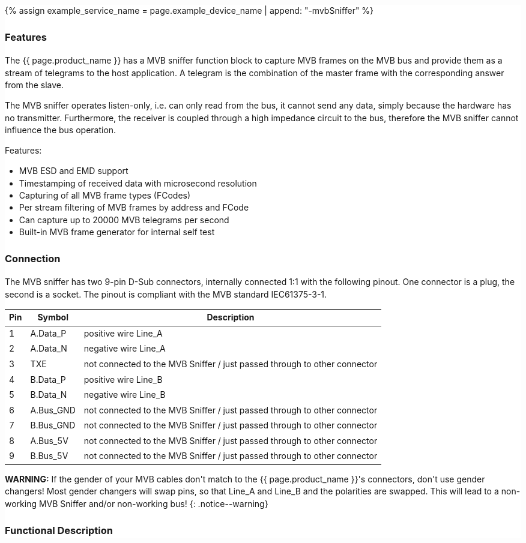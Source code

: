 
{% assign example_service_name = page.example_device_name | append: "-mvbSniffer" %}
### Features

The {{ page.product_name }} has a MVB sniffer function block to capture MVB frames on the MVB bus and provide them as a stream of telegrams to the host application. A telegram is the combination of the master frame with the corresponding answer from the slave.

The MVB sniffer operates listen-only, i.e. can only read from the bus, it cannot send any data, simply because the hardware has no transmitter.
Furthermore, the receiver is coupled through a high impedance circuit to the bus, therefore the MVB sniffer cannot influence the bus operation.

Features:
* MVB ESD and EMD support
* Timestamping of received data with microsecond resolution
* Capturing of all MVB frame types (FCodes)
* Per stream filtering of MVB frames by address and FCode
* Can capture up to 20000 MVB telegrams per second
* Built-in MVB frame generator for internal self test


### Connection

The MVB sniffer has two 9-pin D-Sub connectors, internally connected 1:1 with the following pinout. One connector is a plug, the second is a socket. The pinout is compliant with the MVB standard IEC61375-3-1.


| Pin | Symbol    | Description                                                               |
| --- | --------- | ------------------------------------------------------------------------- |
| 1   | A.Data_P  | positive wire Line_A                                                      |
| 2   | A.Data_N  | negative wire Line_A                                                      |
| 3   | TXE       | not connected to the MVB Sniffer / just passed through to other connector |
| 4   | B.Data_P  | positive wire Line_B                                                      |
| 5   | B.Data_N  | negative wire Line_B                                                      |
| 6   | A.Bus_GND | not connected to the MVB Sniffer / just passed through to other connector |
| 7   | B.Bus_GND | not connected to the MVB Sniffer / just passed through to other connector |
| 8   | A.Bus_5V  | not connected to the MVB Sniffer / just passed through to other connector |
| 9   | B.Bus_5V  | not connected to the MVB Sniffer / just passed through to other connector |


**WARNING:** If the gender of your MVB cables don't match to the {{ page.product_name }}'s connectors, don't use gender changers! Most gender changers will swap pins, so that Line_A and Line_B and the polarities are swapped. This will lead to a non-working MVB Sniffer and/or non-working bus!
{: .notice--warning}

### Functional Description
